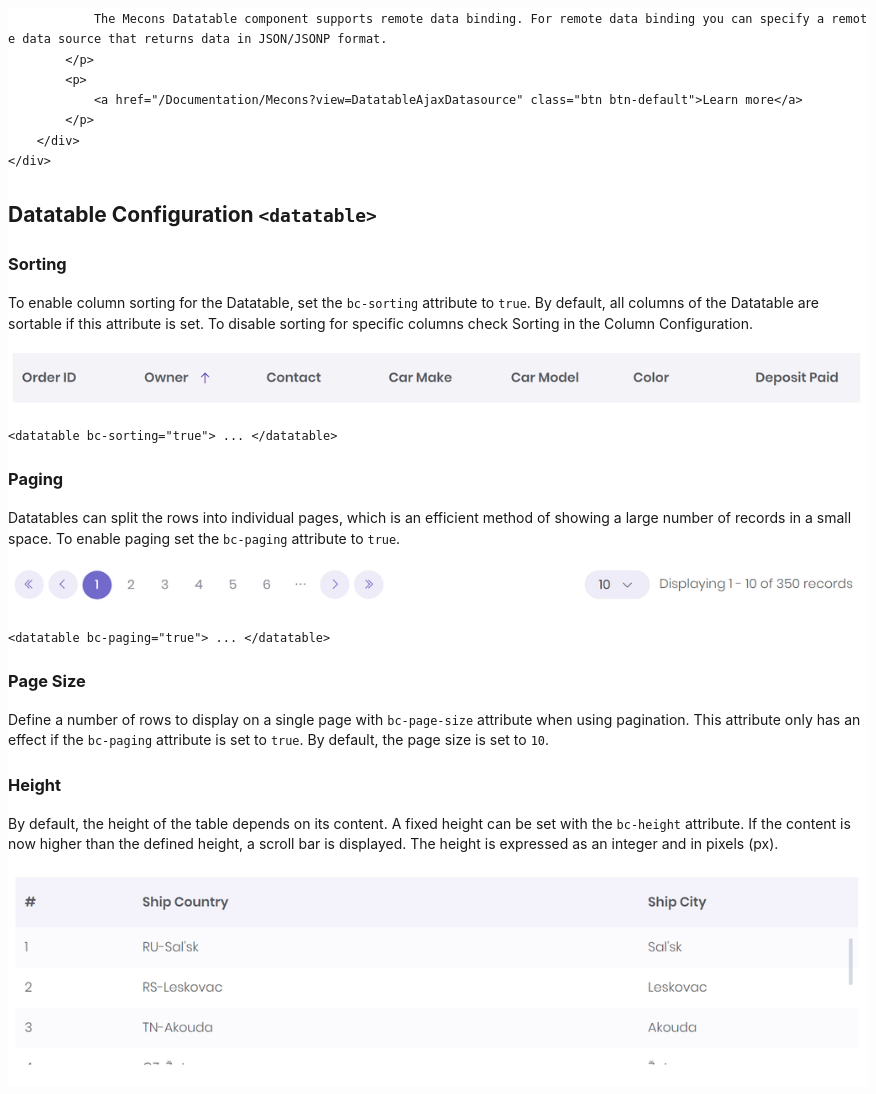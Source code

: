                 The Mecons Datatable component supports remote data binding. For remote data binding you can specify a remote data source that returns data in JSON/JSONP format.
            </p>
            <p>
                <a href="/Documentation/Mecons?view=DatatableAjaxDatasource" class="btn btn-default">Learn more</a>
            </p>
        </div>
    </div>
</div>

## Datatable Configuration `<datatable>`

### Sorting

To enable column sorting for the Datatable, set the `bc-sorting` attribute to `true`. By default, all columns of the Datatable are sortable if this attribute is set. To disable sorting for specific columns check Sorting in the Column Configuration.

<img class="img-shadow img-responsive center-block" src="https://raw.githubusercontent.com/brecons/metronic-tag-helper/master/docs/images/datatable_02.png" width="914" alt="Datatable Sorting">

```markup
<datatable bc-sorting="true"> ... </datatable>
```

### Paging

Datatables can split the rows into individual pages, which is an efficient method of showing a large number of records in a small space. To enable paging set the `bc-paging` attribute to `true`.

<img class="img-shadow img-responsive center-block" src="https://raw.githubusercontent.com/brecons/metronic-tag-helper/master/docs/images/datatable_03.png" width="924" alt="Datatable Paging">

```markup
<datatable bc-paging="true"> ... </datatable>
```

### Page Size

Define a number of rows to display on a single page with `bc-page-size` attribute when using pagination. This attribute only has an effect if the `bc-paging` attribute is set to `true`. By default, the page size is set to `10`.

### Height

By default, the height of the table depends on its content. A fixed height can be set with the `bc-height` attribute. If the content is now higher than the defined height, a scroll bar is displayed. The height is expressed as an integer and in pixels (px).

<img class="img-shadow img-responsive center-block" src="https://raw.githubusercontent.com/brecons/metronic-tag-helper/master/docs/images/datatable_04.png" width="919" alt="Datatable Height">
